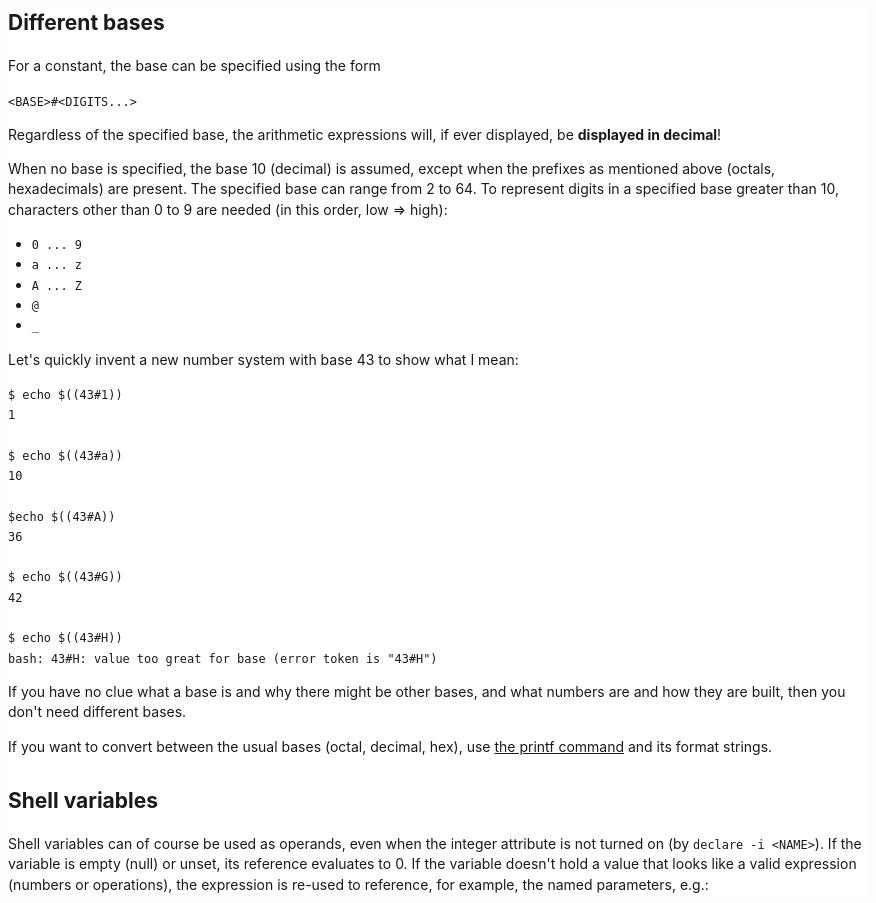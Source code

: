 ## Different bases

For a constant, the base can be specified using the form

    <BASE>#<DIGITS...>

Regardless of the specified base, the arithmetic expressions will, if
ever displayed, be **displayed in decimal**!

When no base is specified, the base 10 (decimal) is assumed, except when
the prefixes as mentioned above (octals, hexadecimals) are present. The
specified base can range from 2 to 64. To represent digits in a
specified base greater than 10, characters other than 0 to 9 are needed
(in this order, low =\> high):

-   `0 ... 9`
-   `a ... z`
-   `A ... Z`
-   `@`
-   `_`

Let\'s quickly invent a new number system with base 43 to show what I
mean:

    $ echo $((43#1))
    1

    $ echo $((43#a))
    10

    $echo $((43#A))
    36

    $ echo $((43#G))
    42

    $ echo $((43#H))
    bash: 43#H: value too great for base (error token is "43#H")

If you have no clue what a base is and why there might be other bases,
and what numbers are and how they are built, then you don\'t need
different bases.

If you want to convert between the usual bases (octal, decimal, hex),
use [the printf command](../commands/builtin/printf.md) and its format
strings.

## Shell variables

Shell variables can of course be used as operands, even when the integer
attribute is not turned on (by `declare -i <NAME>`). If the variable is
empty (null) or unset, its reference evaluates to 0. If the variable
doesn\'t hold a value that looks like a valid expression (numbers or
operations), the expression is re-used to reference, for example, the
named parameters, e.g.:
